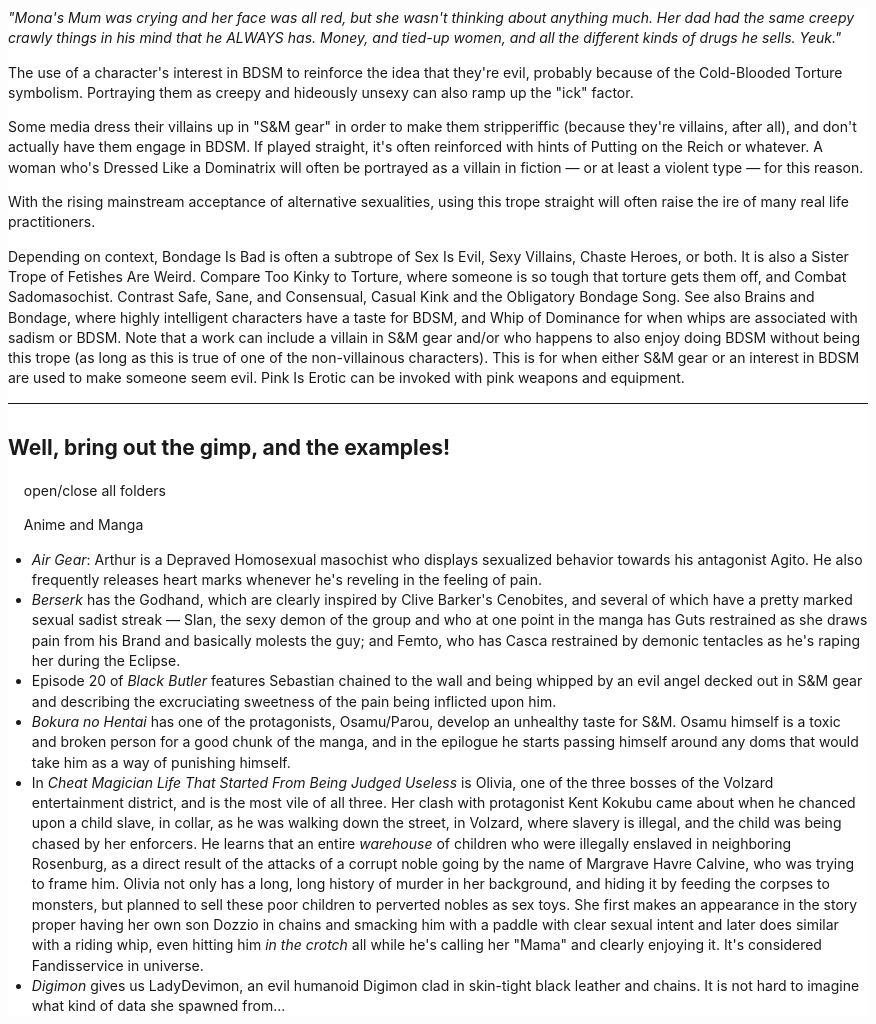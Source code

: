 _"Mona's Mum was crying and her face was all red, but she wasn't thinking about anything much. Her dad had the same creepy crawly things in his mind that he ALWAYS has. Money, and tied-up women, and all the different kinds of drugs he sells. Yeuk."_

The use of a character's interest in BDSM to reinforce the idea that they're evil, probably because of the Cold-Blooded Torture symbolism. Portraying them as creepy and hideously unsexy can also ramp up the "ick" factor.

Some media dress their villains up in "S&M gear" in order to make them stripperiffic (because they're villains, after all), and don't actually have them engage in BDSM. If played straight, it's often reinforced with hints of Putting on the Reich or whatever. A woman who's Dressed Like a Dominatrix will often be portrayed as a villain in fiction — or at least a violent type — for this reason.

With the rising mainstream acceptance of alternative sexualities, using this trope straight will often raise the ire of many real life practitioners.

Depending on context, Bondage Is Bad is often a subtrope of Sex Is Evil, Sexy Villains, Chaste Heroes, or both. It is also a Sister Trope of Fetishes Are Weird. Compare Too Kinky to Torture, where someone is so tough that torture gets them off, and Combat Sadomasochist. Contrast Safe, Sane, and Consensual, Casual Kink and the Obligatory Bondage Song. See also Brains and Bondage, where highly intelligent characters have a taste for BDSM, and Whip of Dominance for when whips are associated with sadism or BDSM. Note that a work can include a villain in S&M gear and/or who happens to also enjoy doing BDSM without being this trope (as long as this is true of one of the non-villainous characters). This is for when either S&M gear or an interest in BDSM are used to make someone seem evil. Pink Is Erotic can be invoked with pink weapons and equipment.

___

## Well, bring out the gimp, and the examples!

    open/close all folders 

    Anime and Manga 

-   _Air Gear_: Arthur is a Depraved Homosexual masochist who displays sexualized behavior towards his antagonist Agito. He also frequently releases heart marks whenever he's reveling in the feeling of pain.
-   _Berserk_ has the Godhand, which are clearly inspired by Clive Barker's Cenobites, and several of which have a pretty marked sexual sadist streak — Slan, the sexy demon of the group and who at one point in the manga has Guts restrained as she draws pain from his Brand and basically molests the guy; and Femto, who has Casca restrained by demonic tentacles as he's raping her during the Eclipse.
-   Episode 20 of _Black Butler_ features Sebastian chained to the wall and being whipped by an evil angel decked out in S&M gear and describing the excruciating sweetness of the pain being inflicted upon him.
-   _Bokura no Hentai_ has one of the protagonists, Osamu/Parou, develop an unhealthy taste for S&M. Osamu himself is a toxic and broken person for a good chunk of the manga, and in the epilogue he starts passing himself around any doms that would take him as a way of punishing himself.
-   In _Cheat Magician Life That Started From Being Judged Useless_ is Olivia, one of the three bosses of the Volzard entertainment district, and is the most vile of all three. Her clash with protagonist Kent Kokubu came about when he chanced upon a child slave, in collar, as he was walking down the street, in Volzard, where slavery is illegal, and the child was being chased by her enforcers. He learns that an entire _warehouse_ of children who were illegally enslaved in neighboring Rosenburg, as a direct result of the attacks of a corrupt noble going by the name of Margrave Havre Calvine, who was trying to frame him. Olivia not only has a long, long history of murder in her background, and hiding it by feeding the corpses to monsters, but planned to sell these poor children to perverted nobles as sex toys. She first makes an appearance in the story proper having her own son Dozzio in chains and smacking him with a paddle with clear sexual intent and later does similar with a riding whip, even hitting him _in the crotch_ all while he's calling her "Mama" and clearly enjoying it. It's considered Fandisservice in universe.
-   _Digimon_ gives us LadyDevimon, an evil humanoid Digimon clad in skin-tight black leather and chains. It is not hard to imagine what kind of data she spawned from...